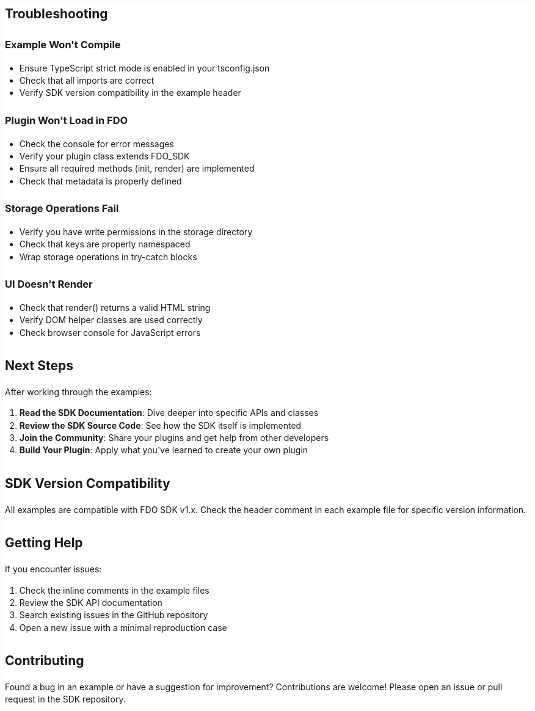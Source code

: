 ## Troubleshooting

### Example Won't Compile
- Ensure TypeScript strict mode is enabled in your tsconfig.json
- Check that all imports are correct
- Verify SDK version compatibility in the example header

### Plugin Won't Load in FDO
- Check the console for error messages
- Verify your plugin class extends FDO_SDK
- Ensure all required methods (init, render) are implemented
- Check that metadata is properly defined

### Storage Operations Fail
- Verify you have write permissions in the storage directory
- Check that keys are properly namespaced
- Wrap storage operations in try-catch blocks

### UI Doesn't Render
- Check that render() returns a valid HTML string
- Verify DOM helper classes are used correctly
- Check browser console for JavaScript errors

## Next Steps

After working through the examples:

1. **Read the SDK Documentation**: Dive deeper into specific APIs and classes
2. **Review the SDK Source Code**: See how the SDK itself is implemented
3. **Join the Community**: Share your plugins and get help from other developers
4. **Build Your Plugin**: Apply what you've learned to create your own plugin

## SDK Version Compatibility

All examples are compatible with FDO SDK v1.x. Check the header comment in each example file for specific version information.

## Getting Help

If you encounter issues:
1. Check the inline comments in the example files
2. Review the SDK API documentation
3. Search existing issues in the GitHub repository
4. Open a new issue with a minimal reproduction case

## Contributing

Found a bug in an example or have a suggestion for improvement? Contributions are welcome! Please open an issue or pull request in the SDK repository.
